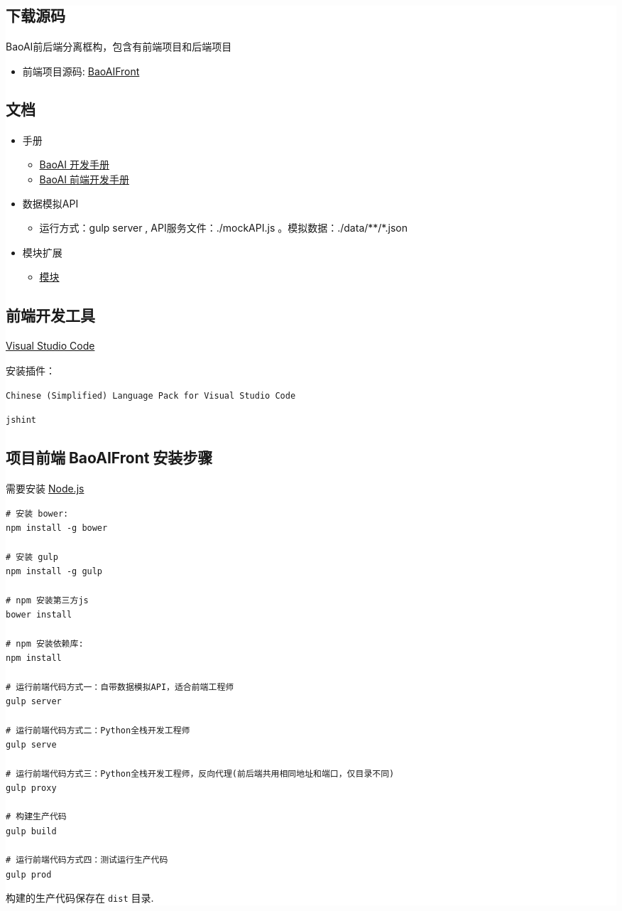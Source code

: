 ## 下载源码

BaoAI前后端分离框构，包含有前端项目和后端项目

+ 前端项目源码: [BaoAIFront](https://github.com/yuanbaonet/baoaifront) 

## 文档

+ 手册
    + [BaoAI 开发手册](http://www.baoai.co/web/book?id=50)
    + [BaoAI 前端开发手册](http://www.baoai.co/web/book?id=46)

+ 数据模拟API

   + 运行方式：gulp server , API服务文件：./mockAPI.js 。模拟数据：./data/**/*.json

+ 模块扩展

    + [模块](http://www.baoai.co/web/book?id=88)


## 前端开发工具

[Visual Studio Code](http://code.visualstudio.com)

安装插件：

`Chinese (Simplified) Language Pack for Visual Studio Code`

`jshint`


## 项目前端 BaoAIFront 安装步骤

需要安装 [Node.js](https://nodejs.org) 

```shell
# 安装 bower:
npm install -g bower

# 安装 gulp
npm install -g gulp

# npm 安装第三方js
bower install

# npm 安装依赖库:
npm install

# 运行前端代码方式一：自带数据模拟API，适合前端工程师
gulp server

# 运行前端代码方式二：Python全栈开发工程师
gulp serve

# 运行前端代码方式三：Python全栈开发工程师，反向代理(前后端共用相同地址和端口，仅目录不同)
gulp proxy

# 构建生产代码
gulp build

# 运行前端代码方式四：测试运行生产代码
gulp prod

```
构建的生产代码保存在 `dist` 目录.
